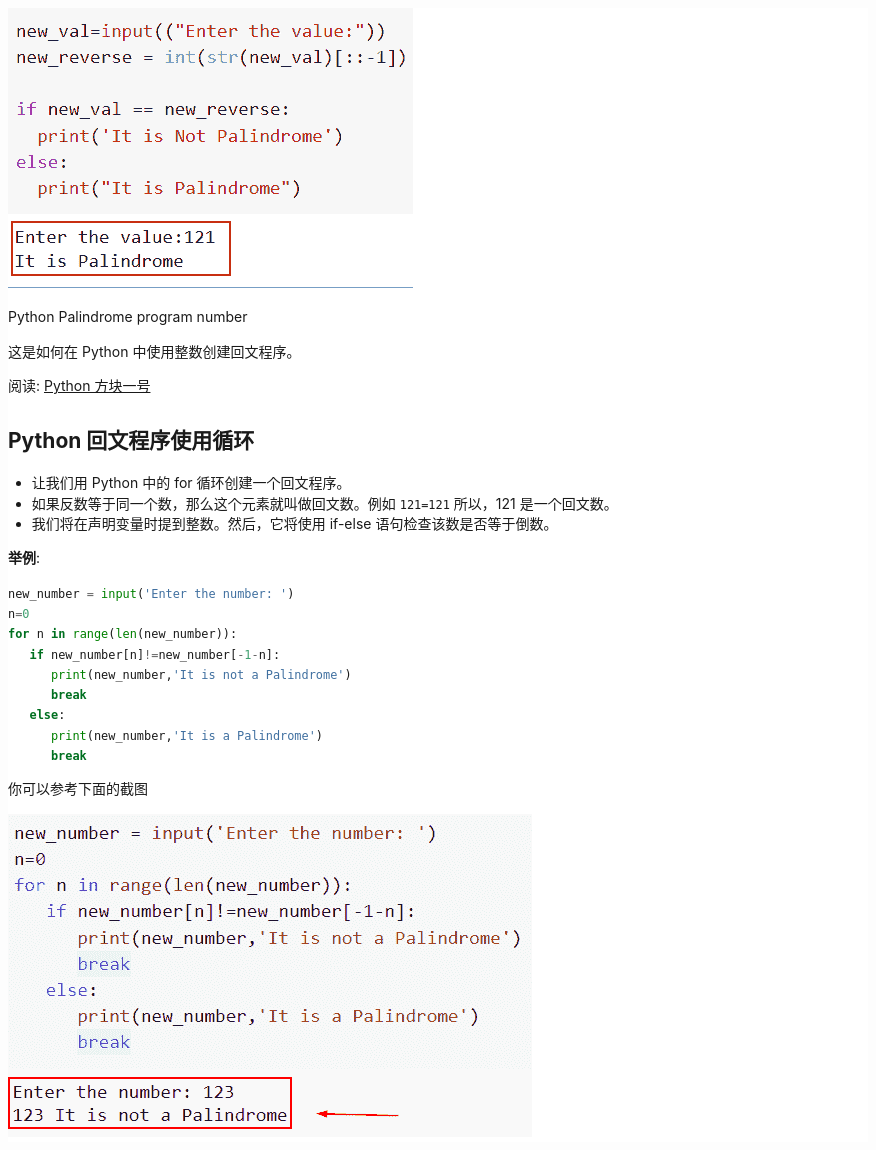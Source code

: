 ![Python Palindrome program number](img/7f26fa3a7526c320816f5b802933f5fe.png "Python Palindrome program number")

Python Palindrome program number

这是如何在 Python 中使用整数创建回文程序。

阅读: [Python 方块一号](https://pythonguides.com/python-square-a-number/)

## Python 回文程序使用循环

*   让我们用 Python 中的 for 循环创建一个回文程序。
*   如果反数等于同一个数，那么这个元素就叫做回文数。例如 `121=121` 所以，121 是一个回文数。
*   我们将在声明变量时提到整数。然后，它将使用 if-else 语句检查该数是否等于倒数。

**举例**:

```py
new_number = input('Enter the number: ')
n=0
for n in range(len(new_number)):
   if new_number[n]!=new_number[-1-n]:
      print(new_number,'It is not a Palindrome')
      break
   else:
      print(new_number,'It is a Palindrome')
      break
```

你可以参考下面的截图

![Python Palindrome program using loop](img/193d480ff5edbfa157cb9d20dddf3046.png "Python Palindrome program using loop")
